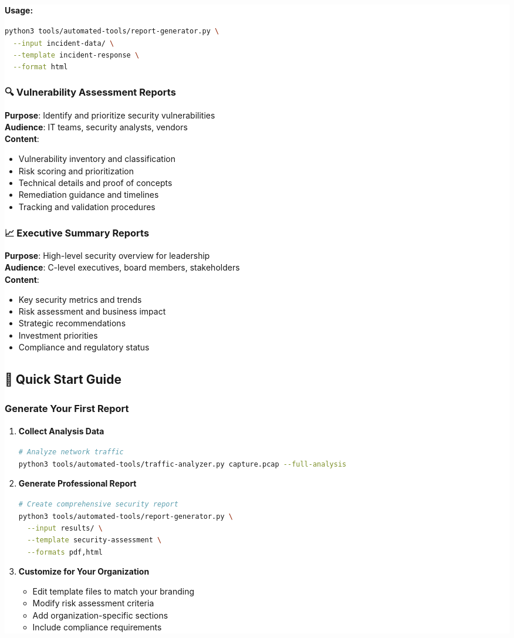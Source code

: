 **Usage:**
```bash
python3 tools/automated-tools/report-generator.py \
  --input incident-data/ \
  --template incident-response \
  --format html
```

### 🔍 Vulnerability Assessment Reports
**Purpose**: Identify and prioritize security vulnerabilities  
**Audience**: IT teams, security analysts, vendors  
**Content**:
- Vulnerability inventory and classification
- Risk scoring and prioritization
- Technical details and proof of concepts
- Remediation guidance and timelines
- Tracking and validation procedures

### 📈 Executive Summary Reports
**Purpose**: High-level security overview for leadership  
**Audience**: C-level executives, board members, stakeholders  
**Content**:
- Key security metrics and trends
- Risk assessment and business impact
- Strategic recommendations
- Investment priorities
- Compliance and regulatory status

## 🚀 Quick Start Guide

### Generate Your First Report

1. **Collect Analysis Data**
   ```bash
   # Analyze network traffic
   python3 tools/automated-tools/traffic-analyzer.py capture.pcap --full-analysis
   ```

2. **Generate Professional Report**
   ```bash
   # Create comprehensive security report
   python3 tools/automated-tools/report-generator.py \
     --input results/ \
     --template security-assessment \
     --formats pdf,html
   ```

3. **Customize for Your Organization**
   - Edit template files to match your branding
   - Modify risk assessment criteria
   - Add organization-specific sections
   - Include compliance requirements
